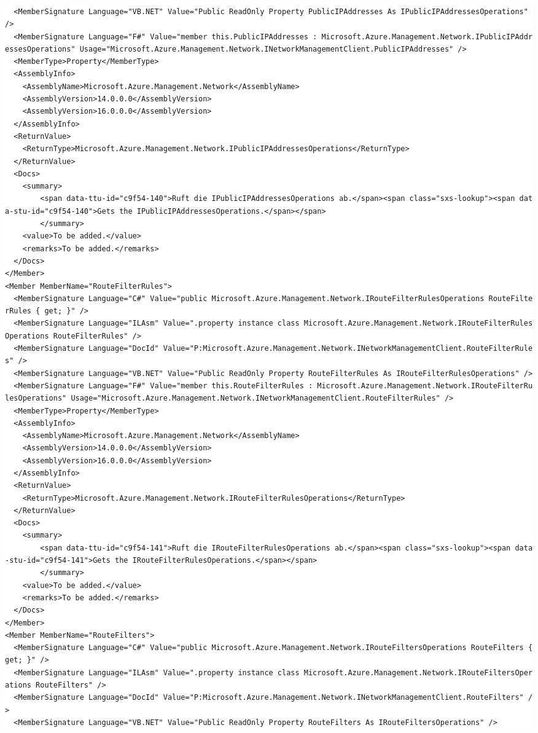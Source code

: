      <MemberSignature Language="VB.NET" Value="Public ReadOnly Property PublicIPAddresses As IPublicIPAddressesOperations" />
      <MemberSignature Language="F#" Value="member this.PublicIPAddresses : Microsoft.Azure.Management.Network.IPublicIPAddressesOperations" Usage="Microsoft.Azure.Management.Network.INetworkManagementClient.PublicIPAddresses" />
      <MemberType>Property</MemberType>
      <AssemblyInfo>
        <AssemblyName>Microsoft.Azure.Management.Network</AssemblyName>
        <AssemblyVersion>14.0.0.0</AssemblyVersion>
        <AssemblyVersion>16.0.0.0</AssemblyVersion>
      </AssemblyInfo>
      <ReturnValue>
        <ReturnType>Microsoft.Azure.Management.Network.IPublicIPAddressesOperations</ReturnType>
      </ReturnValue>
      <Docs>
        <summary>
            <span data-ttu-id="c9f54-140">Ruft die IPublicIPAddressesOperations ab.</span><span class="sxs-lookup"><span data-stu-id="c9f54-140">Gets the IPublicIPAddressesOperations.</span></span>
            </summary>
        <value>To be added.</value>
        <remarks>To be added.</remarks>
      </Docs>
    </Member>
    <Member MemberName="RouteFilterRules">
      <MemberSignature Language="C#" Value="public Microsoft.Azure.Management.Network.IRouteFilterRulesOperations RouteFilterRules { get; }" />
      <MemberSignature Language="ILAsm" Value=".property instance class Microsoft.Azure.Management.Network.IRouteFilterRulesOperations RouteFilterRules" />
      <MemberSignature Language="DocId" Value="P:Microsoft.Azure.Management.Network.INetworkManagementClient.RouteFilterRules" />
      <MemberSignature Language="VB.NET" Value="Public ReadOnly Property RouteFilterRules As IRouteFilterRulesOperations" />
      <MemberSignature Language="F#" Value="member this.RouteFilterRules : Microsoft.Azure.Management.Network.IRouteFilterRulesOperations" Usage="Microsoft.Azure.Management.Network.INetworkManagementClient.RouteFilterRules" />
      <MemberType>Property</MemberType>
      <AssemblyInfo>
        <AssemblyName>Microsoft.Azure.Management.Network</AssemblyName>
        <AssemblyVersion>14.0.0.0</AssemblyVersion>
        <AssemblyVersion>16.0.0.0</AssemblyVersion>
      </AssemblyInfo>
      <ReturnValue>
        <ReturnType>Microsoft.Azure.Management.Network.IRouteFilterRulesOperations</ReturnType>
      </ReturnValue>
      <Docs>
        <summary>
            <span data-ttu-id="c9f54-141">Ruft die IRouteFilterRulesOperations ab.</span><span class="sxs-lookup"><span data-stu-id="c9f54-141">Gets the IRouteFilterRulesOperations.</span></span>
            </summary>
        <value>To be added.</value>
        <remarks>To be added.</remarks>
      </Docs>
    </Member>
    <Member MemberName="RouteFilters">
      <MemberSignature Language="C#" Value="public Microsoft.Azure.Management.Network.IRouteFiltersOperations RouteFilters { get; }" />
      <MemberSignature Language="ILAsm" Value=".property instance class Microsoft.Azure.Management.Network.IRouteFiltersOperations RouteFilters" />
      <MemberSignature Language="DocId" Value="P:Microsoft.Azure.Management.Network.INetworkManagementClient.RouteFilters" />
      <MemberSignature Language="VB.NET" Value="Public ReadOnly Property RouteFilters As IRouteFiltersOperations" />